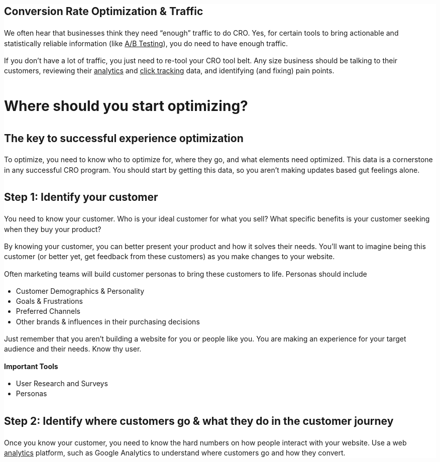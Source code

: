 ## Conversion Rate Optimization & Traffic

We often hear that businesses think they need “enough” traffic to do CRO. Yes, for certain tools to bring actionable and statistically reliable information (like <a class="glossary-word" href="https://experimentzone.com/support/glossary/#AB-Testing">A/B Testing</a>), you do need to have enough traffic.

<a id="where-to-start-cro"></a>If you don’t have a lot of traffic, you just need to re-tool your CRO tool belt. Any size business should be talking to their customers, reviewing their <a class="glossary-word" href="https://experimentzone.com/support/glossary/#Analytics">analytics</a> and <a class="glossary-word" href="https://experimentzone.com/support/glossary/#Click-Tracking">click tracking</a> data, and identifying (and fixing) pain points.



# Where should you start optimizing?

## The key to successful experience optimization

To optimize, you need to know who to optimize for, where they go, and what elements need optimized. This data is a cornerstone in any successful CRO program. You should start by getting this data, so you aren’t making updates based gut feelings alone.

## Step 1: Identify your customer

You need to know your customer. Who is your ideal customer for what you sell? What specific benefits is your customer seeking when they buy your product?

By knowing your customer, you can better present your product and how it solves their needs. You’ll want to imagine being this customer (or better yet, get feedback from these customers) as you make changes to your website.

Often marketing teams will build customer personas to bring these customers to life. Personas should include

- Customer Demographics & Personality
- Goals & Frustrations
- Preferred Channels
- Other brands & influences in their purchasing decisions

Just remember that you aren’t building a website for you or people like you. You are making an experience for your target audience and their needs. Know thy user.

**Important Tools**

- User Research and Surveys
- Personas

## Step 2: Identify where customers go & what they do in the customer journey

Once you know your customer, you need to know the hard numbers on how people interact with your website. Use a web <a class="glossary-word" href="https://experimentzone.com/support/glossary/#Analytics">analytics</a> platform, such as Google Analytics to understand where customers go and how they convert.
